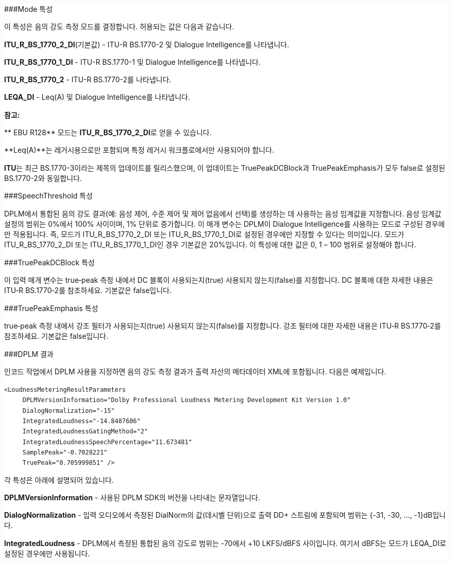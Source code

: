 ###Mode 특성

이 특성은 음의 강도 측정 모드를 결정합니다. 허용되는 값은 다음과 같습니다.

 
**ITU_R_BS_1770_2_DI**(기본값) - ITU-R BS.1770-2 및 Dialogue Intelligence를 나타냅니다.

**ITU_R_BS_1770_1_DI** - ITU-R BS.1770-1 및 Dialogue Intelligence를 나타냅니다.

**ITU_R_BS_1770_2** - ITU-R BS.1770-2를 나타냅니다.

**LEQA_DI** - Leq(A) 및 Dialogue Intelligence를 나타냅니다.

**참고:**

** EBU R128** 모드는 **ITU_R_BS_1770_2_DI**로 얻을 수 있습니다.

**Leq(A)**는 레거시용으로만 포함되며 특정 레거시 워크플로에서만 사용되어야 합니다.

**ITU**는 최근 BS.1770-3이라는 제목의 업데이트를 릴리스했으며, 이 업데이트는 TruePeakDCBlock과 TruePeakEmphasis가 모두 false로 설정된 BS.1770-2와 동일합니다.

###SpeechThreshold 특성

DPLM에서 통합된 음의 강도 결과(예: 음성 제어, 수준 제어 및 제어 없음에서 선택)를 생성하는 데 사용하는 음성 임계값을 지정합니다. 음성 임계값 설정의 범위는 0%에서 100% 사이이며, 1% 단위로 증가합니다. 이 매개 변수는 DPLM이 Dialogue Intelligence를 사용하는 모드로 구성된 경우에만 적용됩니다. 즉, 모드가 ITU_R_BS_1770_2_DI 또는 ITU_R_BS_1770_1_DI로 설정된 경우에만 지정할 수 있다는 의미입니다. 모드가 ITU_R_BS_1770_2_DI 또는 ITU_R_BS_1770_1_DI인 경우 기본값은 20%입니다. 이 특성에 대한 값은 0, 1 – 100 범위로 설정해야 합니다.

###TruePeakDCBlock 특성

이 입력 매개 변수는 true‐peak 측정 내에서 DC 블록이 사용되는지(true) 사용되지 않는지(false)를 지정합니다. DC 블록에 대한 자세한 내용은 ITU‐R BS.1770‐2를 참조하세요. 기본값은 false입니다.

###TruePeakEmphasis 특성

true‐peak 측정 내에서 강조 필터가 사용되는지(true) 사용되지 않는지(false)를 지정합니다. 강조 필터에 대한 자세한 내용은 ITU‐R BS.1770‐2를 참조하세요. 기본값은 false입니다.


###DPLM 결과

인코드 작업에서 DPLM 사용을 지정하면 음의 강도 측정 결과가 출력 자산의 메타데이터 XML에 포함됩니다. 다음은 예제입니다.
	
	<LoudnessMeteringResultParameters 
	     DPLMVersionInformation="Dolby Professional Loudness Metering Development Kit Version 1.0"
	     DialogNormalization="-15" 
	     IntegratedLoudness="-14.8487606" 
	     IntegratedLoudnessGatingMethod="2" 
	     IntegratedLoudnessSpeechPercentage="11.673481" 
	     SamplePeak="-0.7028221" 
	     TruePeak="0.705999851" />

각 특성은 아래에 설명되어 있습니다.

**DPLMVersionInformation** - 사용된 DPLM SDK의 버전을 나타내는 문자열입니다.

**DialogNormalization** - 입력 오디오에서 측정된 DialNorm의 값(데시벨 단위)으로 출력 DD+ 스트림에 포함되며 범위는 {-31, -30, …, -1}dB입니다.

**IntegratedLoudness** - DPLM에서 측정된 통합된 음의 강도로 범위는 -70에서 +10 LKFS/dBFS 사이입니다. 여기서 dBFS는 모드가 LEQA_DI로 설정된 경우에만 사용됩니다.
